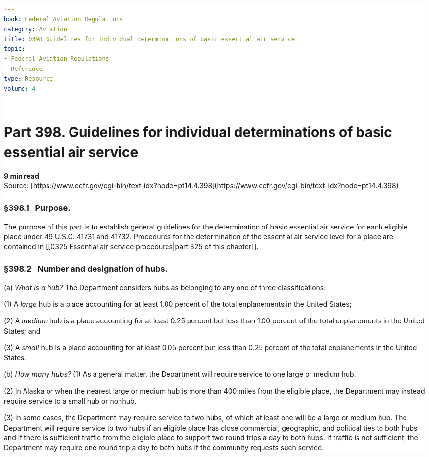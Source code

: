 ```yaml
---
book: Federal Aviation Regulations
category: Aviation
title: 0398 Guidelines for individual determinations of basic essential air service
topic:
- Federal Aviation Regulations
- Reference
type: Resource
volume: 4
---
```


# Part 398. Guidelines for individual determinations of basic essential air service
**9 min read**  
Source: [https://www.ecfr.gov/cgi-bin/text-idx?node=pt14.4.398](https://www.ecfr.gov/cgi-bin/text-idx?node=pt14.4.398)

<div>

### §398.1   Purpose.

The purpose of this part is to establish general guidelines for the determination of basic essential air service for each eligible place under 49 U.S.C. 41731 and 41732. Procedures for the determination of the essential air service level for a place are contained in [[0325 Essential air service procedures|part 325 of this chapter]].

### §398.2   Number and designation of hubs.

\(a\) *What is a hub?* The Department considers hubs as belonging to any one of three classifications:

\(1\) A *large* hub is a place accounting for at least 1.00 percent of the total enplanements in the United States;

\(2\) A *medium* hub is a place accounting for at least 0.25 percent but less than 1.00 percent of the total enplanements in the United States; and

\(3\) A *small* hub is a place accounting for at least 0.05 percent but less than 0.25 percent of the total enplanements in the United States.

\(b\) *How many hubs?* (1) As a general matter, the Department will require service to one large or medium hub.

\(2\) In Alaska or when the nearest large or medium hub is more than 400 miles from the eligible place, the Department may instead require service to a small hub or nonhub.

\(3\) In some cases, the Department may require service to two hubs, of which at least one will be a large or medium hub. The Department will require service to two hubs if an eligible place has close commercial, geographic, and political ties to both hubs and if there is sufficient traffic from the eligible place to support two round trips a day to both hubs. If traffic is not sufficient, the Department may require one round trip a day to both hubs if the community requests such service.
